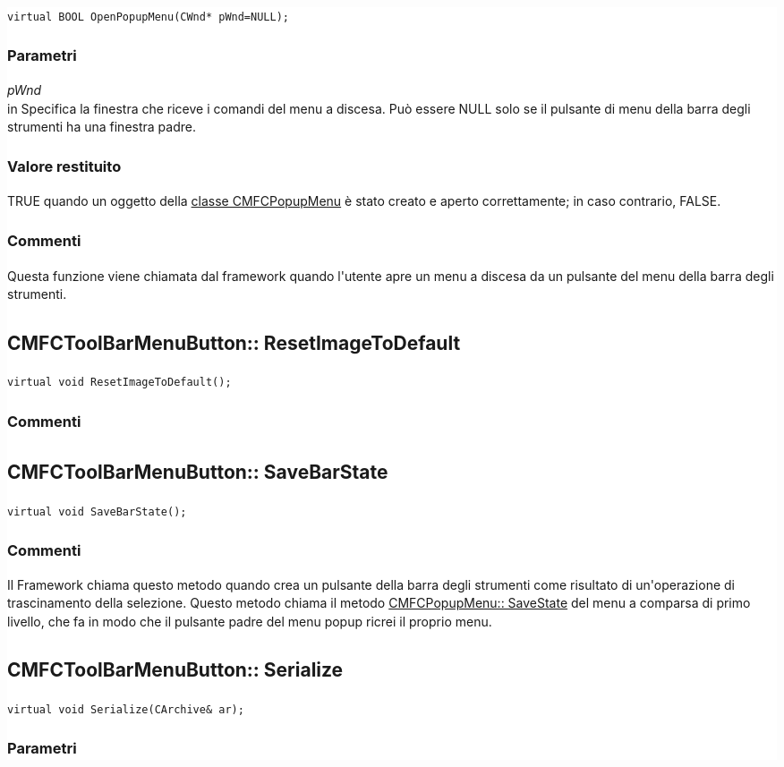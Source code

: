 ```
virtual BOOL OpenPopupMenu(CWnd* pWnd=NULL);
```

### <a name="parameters"></a>Parametri

*pWnd*<br/>
in Specifica la finestra che riceve i comandi del menu a discesa. Può essere NULL solo se il pulsante di menu della barra degli strumenti ha una finestra padre.

### <a name="return-value"></a>Valore restituito

TRUE quando un oggetto della [classe CMFCPopupMenu](../../mfc/reference/cmfcpopupmenu-class.md) è stato creato e aperto correttamente; in caso contrario, FALSE.

### <a name="remarks"></a>Commenti

Questa funzione viene chiamata dal framework quando l'utente apre un menu a discesa da un pulsante del menu della barra degli strumenti.

## <a name="cmfctoolbarmenubuttonresetimagetodefault"></a><a name="resetimagetodefault"></a> CMFCToolBarMenuButton:: ResetImageToDefault

```
virtual void ResetImageToDefault();
```

### <a name="remarks"></a>Commenti

## <a name="cmfctoolbarmenubuttonsavebarstate"></a><a name="savebarstate"></a> CMFCToolBarMenuButton:: SaveBarState

```
virtual void SaveBarState();
```

### <a name="remarks"></a>Commenti

Il Framework chiama questo metodo quando crea un pulsante della barra degli strumenti come risultato di un'operazione di trascinamento della selezione. Questo metodo chiama il metodo [CMFCPopupMenu:: SaveState](../../mfc/reference/cmfcpopupmenu-class.md#savestate) del menu a comparsa di primo livello, che fa in modo che il pulsante padre del menu popup ricrei il proprio menu.

## <a name="cmfctoolbarmenubuttonserialize"></a><a name="serialize"></a> CMFCToolBarMenuButton:: Serialize

```
virtual void Serialize(CArchive& ar);
```

### <a name="parameters"></a>Parametri
